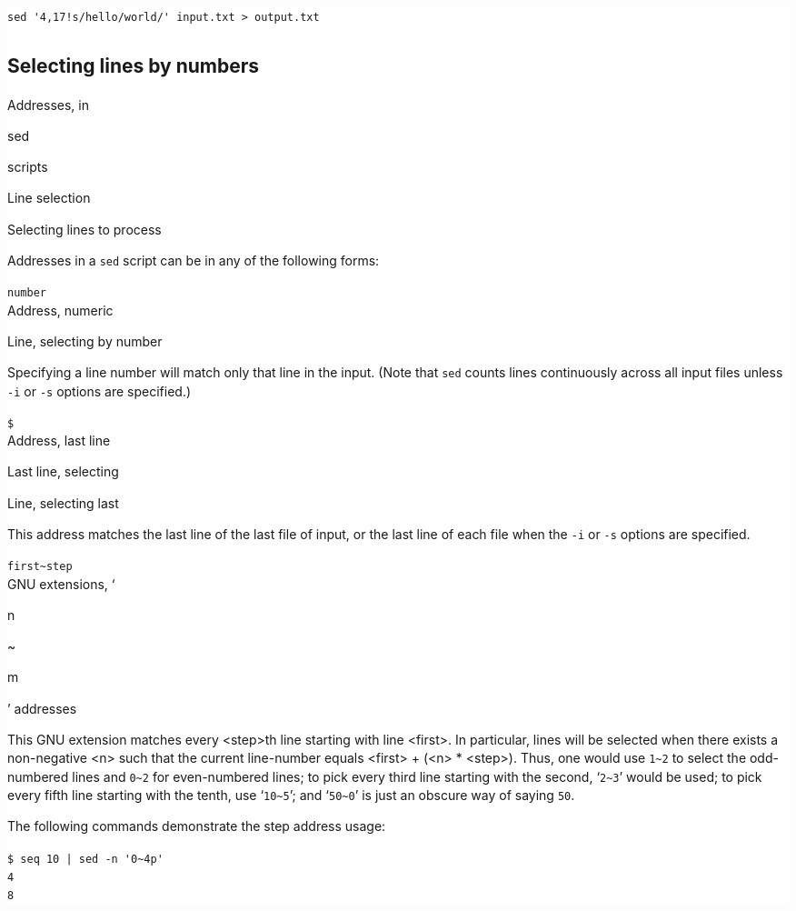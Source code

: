     sed '4,17!s/hello/world/' input.txt > output.txt

## Selecting lines by numbers

Addresses, in

sed

scripts

Line selection

Selecting lines to process

Addresses in a `sed` script can be in any of the following forms:

`number`  
Address, numeric

Line, selecting by number

Specifying a line number will match only that line in the input. (Note
that `sed` counts lines continuously across all input files unless `-i`
or `-s` options are specified.)

`$`  
Address, last line

Last line, selecting

Line, selecting last

This address matches the last line of the last file of input, or the
last line of each file when the `-i` or `-s` options are specified.

`first~step`  
GNU extensions, ‘

n

\~

m

’ addresses

This GNU extension matches every \<step\>th line starting with line
\<first\>. In particular, lines will be selected when there exists a
non-negative \<n\> such that the current line-number equals \<first\> +
(\<n\> \* \<step\>). Thus, one would use `1~2` to select the
odd-numbered lines and `0~2` for even-numbered lines; to pick every
third line starting with the second, ‘`2~3`’ would be used; to pick
every fifth line starting with the tenth, use ‘`10~5`’; and ‘`50~0`’ is
just an obscure way of saying `50`.

The following commands demonstrate the step address usage:

    $ seq 10 | sed -n '0~4p'
    4
    8
